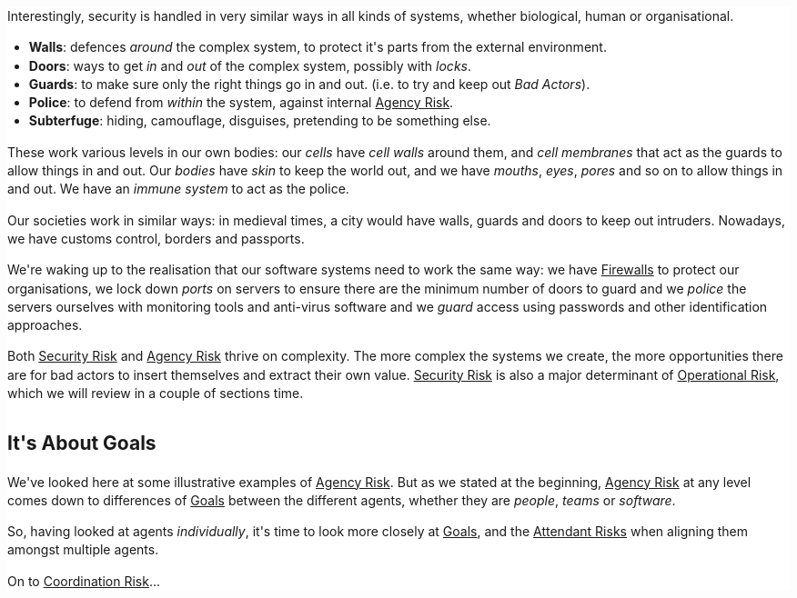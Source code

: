 Interestingly, security is handled in very similar ways in all kinds of systems, whether biological, human or organisational.  

- **Walls**: defences _around_ the complex system, to protect it's parts from the external environment.  
- **Doors**: ways to get _in_ and _out_ of the complex system, possibly with _locks_.
- **Guards**: to make sure only the right things go in and out.  (i.e. to try and keep out _Bad Actors_).
- **Police**: to defend from _within_ the system, against internal [Agency Risk](Agency-Risk).
- **Subterfuge**: hiding, camouflage, disguises, pretending to be something else. 

These work various levels in our own bodies:  our _cells_ have _cell walls_ around them, and _cell membranes_ that act as the guards to allow things in and out.  Our _bodies_ have _skin_ to keep the world out, and we have _mouths_, _eyes_, _pores_ and so on to allow things in and out.  We have an _immune system_ to act as the police.

Our societies work in similar ways: in medieval times, a city would have walls, guards and doors to keep out intruders.  Nowadays, we have customs control, borders and passports.

We're waking up to the realisation that our software systems need to work the same way:  we have [Firewalls](https://en.wikipedia.org/wiki/Firewall_(computing)) to protect our organisations, we lock down _ports_ on servers to ensure there are the minimum number of doors to guard and we _police_ the servers ourselves with monitoring tools and anti-virus software and we _guard_ access using passwords and other identification approaches. 

Both [Security Risk](Agency-Risk#security-risk) and [Agency Risk](Agency-Risk) thrive on complexity.  The more complex the systems we create, the more opportunities there are for bad actors to insert themselves and extract their own value.   [Security Risk](Agency-Risk#security-risk) is also a major determinant of [Operational Risk](Operational-Risk), which we will review in a couple of sections time.

## It's About Goals 

We've looked here at some illustrative examples of [Agency Risk](Agency-Risk).  But as we stated at the beginning, [Agency Risk](Agency-Risk) at any level comes down to differences of [Goals](Glossary#goal-in-mind) between the different agents, whether they are _people_, _teams_ or _software_.  
 
So, having looked at agents _individually_, it's time to look more closely at [Goals](Glossary#goal-in-mind), and the [Attendant Risks](Glossary#attendant-risk) when aligning them amongst multiple agents.   

On to [Coordination Risk](Coordination-Risk)...


 